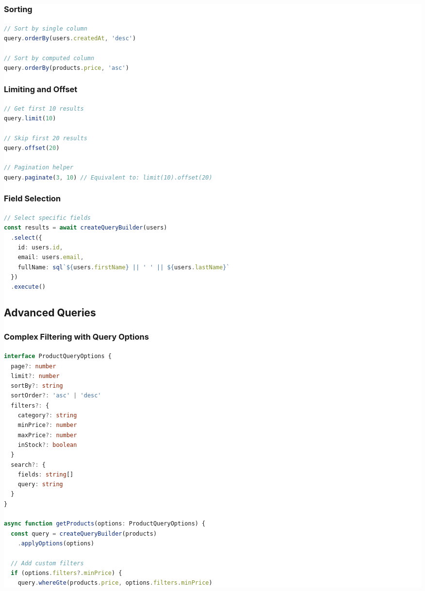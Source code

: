 ### Sorting

```typescript
// Sort by single column
query.orderBy(users.createdAt, 'desc')

// Sort by computed column
query.orderBy(products.price, 'asc')
```

### Limiting and Offset

```typescript
// Get first 10 results
query.limit(10)

// Skip first 20 results
query.offset(20)

// Pagination helper
query.paginate(3, 10) // Equivalent to: limit(10).offset(20)
```

### Field Selection

```typescript
// Select specific fields
const results = await createQueryBuilder(users)
  .select({
    id: users.id,
    email: users.email,
    fullName: sql`${users.firstName} || ' ' || ${users.lastName}`
  })
  .execute()
```

## Advanced Queries

### Complex Filtering with Query Options

```typescript
interface ProductQueryOptions {
  page?: number
  limit?: number
  sortBy?: string
  sortOrder?: 'asc' | 'desc'
  filters?: {
    category?: string
    minPrice?: number
    maxPrice?: number
    inStock?: boolean
  }
  search?: {
    fields: string[]
    query: string
  }
}

async function getProducts(options: ProductQueryOptions) {
  const query = createQueryBuilder(products)
    .applyOptions(options)
  
  // Add custom filters
  if (options.filters?.minPrice) {
    query.whereGte(products.price, options.filters.minPrice)
```